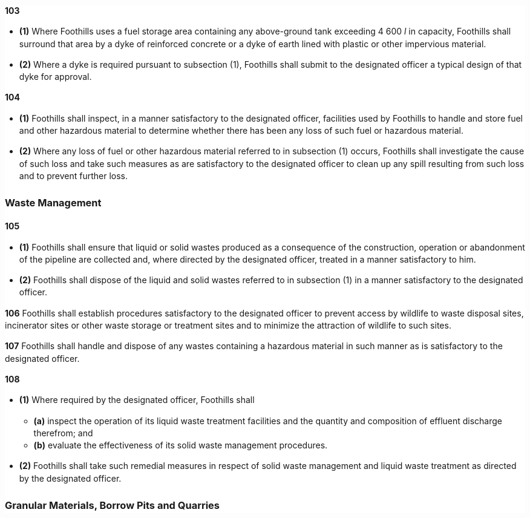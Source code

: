 **103** 

- **(1)** Where Foothills uses a fuel storage area containing any above-ground tank exceeding 4 600 *l* in capacity, Foothills shall surround that area by a dyke of reinforced concrete or a dyke of earth lined with plastic or other impervious material.

- **(2)** Where a dyke is required pursuant to subsection (1), Foothills shall submit to the designated officer a typical design of that dyke for approval.



**104** 

- **(1)** Foothills shall inspect, in a manner satisfactory to the designated officer, facilities used by Foothills to handle and store fuel and other hazardous material to determine whether there has been any loss of such fuel or hazardous material.

- **(2)** Where any loss of fuel or other hazardous material referred to in subsection (1) occurs, Foothills shall investigate the cause of such loss and take such measures as are satisfactory to the designated officer to clean up any spill resulting from such loss and to prevent further loss.




### Waste Management


**105** 

- **(1)** Foothills shall ensure that liquid or solid wastes produced as a consequence of the construction, operation or abandonment of the pipeline are collected and, where directed by the designated officer, treated in a manner satisfactory to him.

- **(2)** Foothills shall dispose of the liquid and solid wastes referred to in subsection (1) in a manner satisfactory to the designated officer.



**106** Foothills shall establish procedures satisfactory to the designated officer to prevent access by wildlife to waste disposal sites, incinerator sites or other waste storage or treatment sites and to minimize the attraction of wildlife to such sites.



**107** Foothills shall handle and dispose of any wastes containing a hazardous material in such manner as is satisfactory to the designated officer.



**108** 

- **(1)** Where required by the designated officer, Foothills shall
	- **(a)** inspect the operation of its liquid waste treatment facilities and the quantity and composition of effluent discharge therefrom; and
	- **(b)** evaluate the effectiveness of its solid waste management procedures.

- **(2)** Foothills shall take such remedial measures in respect of solid waste management and liquid waste treatment as directed by the designated officer.




### Granular Materials, Borrow Pits and Quarries
